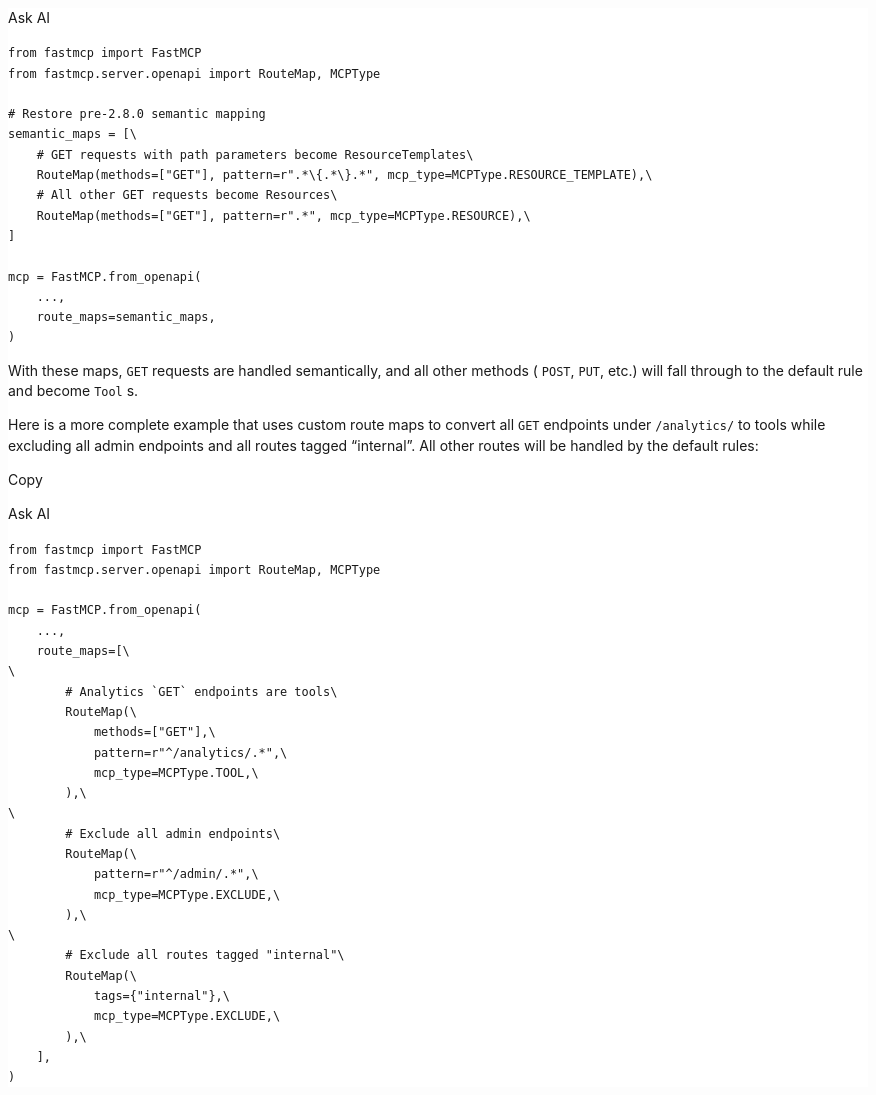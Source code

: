 Ask AI

```
from fastmcp import FastMCP
from fastmcp.server.openapi import RouteMap, MCPType

# Restore pre-2.8.0 semantic mapping
semantic_maps = [\
    # GET requests with path parameters become ResourceTemplates\
    RouteMap(methods=["GET"], pattern=r".*\{.*\}.*", mcp_type=MCPType.RESOURCE_TEMPLATE),\
    # All other GET requests become Resources\
    RouteMap(methods=["GET"], pattern=r".*", mcp_type=MCPType.RESOURCE),\
]

mcp = FastMCP.from_openapi(
    ...,
    route_maps=semantic_maps,
)

```

With these maps, `GET` requests are handled semantically, and all other methods ( `POST`, `PUT`, etc.) will fall through to the default rule and become `Tool` s.

Here is a more complete example that uses custom route maps to convert all `GET` endpoints under `/analytics/` to tools while excluding all admin endpoints and all routes tagged “internal”. All other routes will be handled by the default rules:

Copy

Ask AI

```
from fastmcp import FastMCP
from fastmcp.server.openapi import RouteMap, MCPType

mcp = FastMCP.from_openapi(
    ...,
    route_maps=[\
\
        # Analytics `GET` endpoints are tools\
        RouteMap(\
            methods=["GET"],\
            pattern=r"^/analytics/.*",\
            mcp_type=MCPType.TOOL,\
        ),\
\
        # Exclude all admin endpoints\
        RouteMap(\
            pattern=r"^/admin/.*",\
            mcp_type=MCPType.EXCLUDE,\
        ),\
\
        # Exclude all routes tagged "internal"\
        RouteMap(\
            tags={"internal"},\
            mcp_type=MCPType.EXCLUDE,\
        ),\
    ],
)

```
